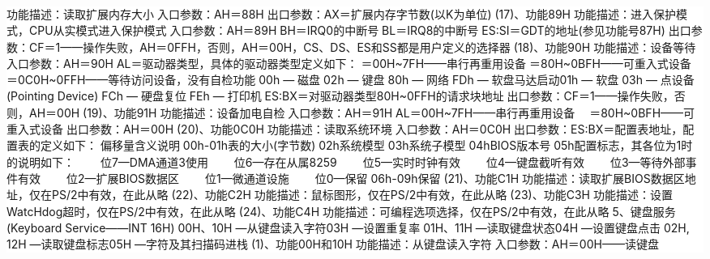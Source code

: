 功能描述：读取扩展内存大小
入口参数：AH＝88H
出口参数：AX＝扩展内存字节数(以K为单位)
(17)、功能89H 
功能描述：进入保护模式，CPU从实模式进入保护模式
入口参数：AH＝89H
BH＝IRQ0的中断号
BL＝IRQ8的中断号
ES:SI＝GDT的地址(参见功能号87H)
出口参数：CF＝1——操作失败，AH＝0FFH，否则，AH＝00H，CS、DS、ES和SS都是用户定义的选择器
(18)、功能90H 
功能描述：设备等待
入口参数：AH＝90H AL＝驱动器类型，具体的驱动器类型定义如下：
＝00H~7FH——串行再重用设备
＝80H~0BFH——可重入式设备
＝0C0H~0FFH——等待访问设备，没有自检功能
00h — 磁盘
02h — 键盘
80h — 网络
FDh — 软盘马达启动01h — 软盘
03h — 点设备(Pointing Device)
FCh — 硬盘复位
FEh — 打印机
ES:BX＝对驱动器类型80H~0FFH的请求块地址
出口参数：CF＝1——操作失败，否则，AH＝00H
(19)、功能91H 
功能描述：设备加电自检
入口参数：AH＝91H
AL＝00H~7FH——串行再重用设备
　＝80H~0BFH——可重入式设备
出口参数：AH＝00H
(20)、功能0C0H 
功能描述：读取系统环境
入口参数：AH＝0C0H
出口参数：ES:BX＝配置表地址，配置表的定义如下： 偏移量含义说明
00h-01h表的大小(字节数)
02h系统模型
03h系统子模型
04hBIOS版本号
05h配置标志，其各位为1时的说明如下：
　　位7—DMA通道3使用
　　位6—存在从属8259
　　位5—实时时钟有效
　　位4—键盘截听有效
　　位3—等待外部事件有效
　　位2—扩展BIOS数据区
　　位1—微通道设施
　　位0—保留
06h-09h保留
(21)、功能C1H 
功能描述：读取扩展BIOS数据区地址，仅在PS/2中有效，在此从略
(22)、功能C2H 
功能描述：鼠标图形，仅在PS/2中有效，在此从略
(23)、功能C3H 
功能描述：设置WatcHdog超时，仅在PS/2中有效，在此从略
(24)、功能C4H
功能描述：可编程选项选择，仅在PS/2中有效，在此从略
5、键盘服务(Keyboard Service——INT 16H) 
00H、10H —从键盘读入字符03H —设置重复率
01H、11H —读取键盘状态04H —设置键盘点击
02H, 12H —读取键盘标志05H —字符及其扫描码进栈
(1)、功能00H和10H
功能描述：从键盘读入字符
入口参数：AH＝00H——读键盘